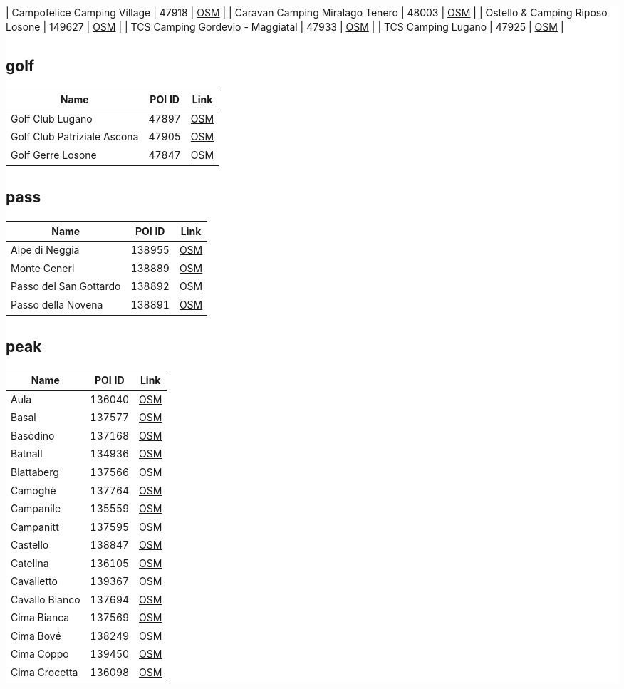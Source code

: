 | Campofelice Camping Village      | 47918  | [OSM](https://www.openstreetmap.org/?mlat=46.167&mlon=8.854&zoom=13)         |
| Caravan Camping Miralago Tenero  | 48003  | [OSM](https://www.openstreetmap.org/?mlat=46.17263&mlon=8.846464&zoom=13)    |
| Ostello & Camping Riposo Losone  | 149627 | [OSM](https://www.openstreetmap.org/?mlat=46.173177&mlon=8.749217&zoom=13)   |
| TCS Camping Gordevio - Maggiatal | 47933  | [OSM](https://www.openstreetmap.org/?mlat=46.221&mlon=8.741&zoom=13)         |
| TCS Camping Lugano               | 47925  | [OSM](https://www.openstreetmap.org/?mlat=45.994&mlon=8.909&zoom=13)         |

## golf

| Name                        | POI ID | Link                                                                 |
| --------------------------- | ------ | -------------------------------------------------------------------- |
| Golf Club Lugano            | 47897  | [OSM](https://www.openstreetmap.org/?mlat=45.981&mlon=8.881&zoom=13) |
| Golf Club Patriziale Ascona | 47905  | [OSM](https://www.openstreetmap.org/?mlat=46.148&mlon=8.783&zoom=13) |
| Golf Gerre Losone           | 47847  | [OSM](https://www.openstreetmap.org/?mlat=46.177&mlon=8.749&zoom=13) |

## pass

| Name                   | POI ID | Link                                                                                        |
| ---------------------- | ------ | ------------------------------------------------------------------------------------------- |
| Alpe di Neggia         | 138955 | [OSM](https://www.openstreetmap.org/?mlat=46.11061109209579&mlon=8.845348184053684&zoom=13) |
| Monte Ceneri           | 138889 | [OSM](https://www.openstreetmap.org/?mlat=46.13902268559271&mlon=8.907212892248449&zoom=13) |
| Passo del San Gottardo | 138892 | [OSM](https://www.openstreetmap.org/?mlat=46.55930782478453&mlon=8.561151902113764&zoom=13) |
| Passo della Novena     | 138891 | [OSM](https://www.openstreetmap.org/?mlat=46.47763321673624&mlon=8.389550998400338&zoom=13) |

## peak

| Name                                | POI ID | Link                                                                                         |
| ----------------------------------- | ------ | -------------------------------------------------------------------------------------------- |
| Aula                                | 136040 | [OSM](https://www.openstreetmap.org/?mlat=46.18043233186251&mlon=8.650929605016763&zoom=13)  |
| Basal                               | 137577 | [OSM](https://www.openstreetmap.org/?mlat=46.349331227094986&mlon=8.861808374664815&zoom=13) |
| Basòdino                            | 137168 | [OSM](https://www.openstreetmap.org/?mlat=46.41156212034659&mlon=8.468439762304605&zoom=13)  |
| Batnall                             | 134936 | [OSM](https://www.openstreetmap.org/?mlat=46.30415155088699&mlon=8.440488742579372&zoom=13)  |
| Blattaberg                          | 137566 | [OSM](https://www.openstreetmap.org/?mlat=46.5582240009292&mlon=9.023222536482912&zoom=13)   |
| Camoghè                             | 137764 | [OSM](https://www.openstreetmap.org/?mlat=46.1349007675577&mlon=9.064176570368284&zoom=13)   |
| Campanile                           | 135559 | [OSM](https://www.openstreetmap.org/?mlat=46.492761988897236&mlon=8.570815364123446&zoom=13) |
| Campanitt                           | 137595 | [OSM](https://www.openstreetmap.org/?mlat=46.535871865022216&mlon=8.772610316643709&zoom=13) |
| Castello                            | 138847 | [OSM](https://www.openstreetmap.org/?mlat=46.49988037587268&mlon=8.619608307525406&zoom=13)  |
| Catelina                            | 136105 | [OSM](https://www.openstreetmap.org/?mlat=46.063800390872395&mlon=9.053936548859475&zoom=13) |
| Cavalletto                          | 139367 | [OSM](https://www.openstreetmap.org/?mlat=46.11444327958775&mlon=8.820517121891449&zoom=13)  |
| Cavallo Bianco                      | 137694 | [OSM](https://www.openstreetmap.org/?mlat=46.43224600543893&mlon=9.076732835540376&zoom=13)  |
| Cima Bianca                         | 137569 | [OSM](https://www.openstreetmap.org/?mlat=46.38783689775496&mlon=8.812354401703743&zoom=13)  |
| Cima Bové                           | 138249 | [OSM](https://www.openstreetmap.org/?mlat=45.960544225314706&mlon=9.01417053564297&zoom=13)  |
| Cima Coppo                          | 139450 | [OSM](https://www.openstreetmap.org/?mlat=46.13175266389239&mlon=8.95996566029193&zoom=13)   |
| Cima Crocetta                       | 136098 | [OSM](https://www.openstreetmap.org/?mlat=45.944020897386046&mlon=9.011380394880693&zoom=13) |